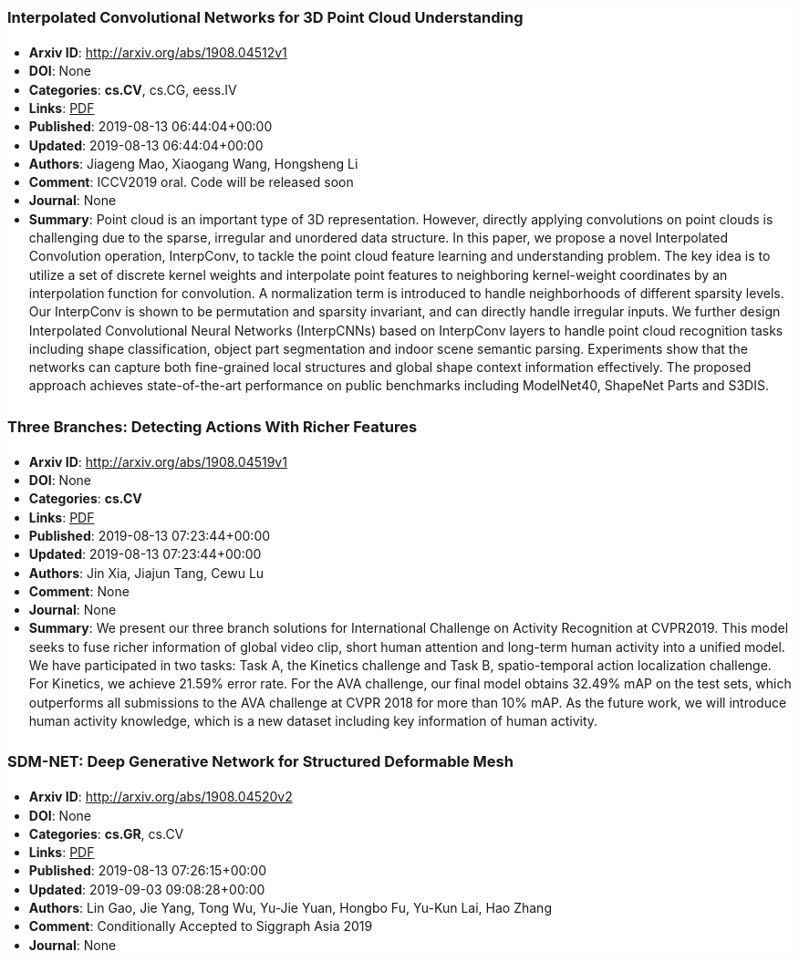 

### Interpolated Convolutional Networks for 3D Point Cloud Understanding
- **Arxiv ID**: http://arxiv.org/abs/1908.04512v1
- **DOI**: None
- **Categories**: **cs.CV**, cs.CG, eess.IV
- **Links**: [PDF](http://arxiv.org/pdf/1908.04512v1)
- **Published**: 2019-08-13 06:44:04+00:00
- **Updated**: 2019-08-13 06:44:04+00:00
- **Authors**: Jiageng Mao, Xiaogang Wang, Hongsheng Li
- **Comment**: ICCV2019 oral. Code will be released soon
- **Journal**: None
- **Summary**: Point cloud is an important type of 3D representation. However, directly applying convolutions on point clouds is challenging due to the sparse, irregular and unordered data structure. In this paper, we propose a novel Interpolated Convolution operation, InterpConv, to tackle the point cloud feature learning and understanding problem. The key idea is to utilize a set of discrete kernel weights and interpolate point features to neighboring kernel-weight coordinates by an interpolation function for convolution. A normalization term is introduced to handle neighborhoods of different sparsity levels. Our InterpConv is shown to be permutation and sparsity invariant, and can directly handle irregular inputs. We further design Interpolated Convolutional Neural Networks (InterpCNNs) based on InterpConv layers to handle point cloud recognition tasks including shape classification, object part segmentation and indoor scene semantic parsing. Experiments show that the networks can capture both fine-grained local structures and global shape context information effectively. The proposed approach achieves state-of-the-art performance on public benchmarks including ModelNet40, ShapeNet Parts and S3DIS.



### Three Branches: Detecting Actions With Richer Features
- **Arxiv ID**: http://arxiv.org/abs/1908.04519v1
- **DOI**: None
- **Categories**: **cs.CV**
- **Links**: [PDF](http://arxiv.org/pdf/1908.04519v1)
- **Published**: 2019-08-13 07:23:44+00:00
- **Updated**: 2019-08-13 07:23:44+00:00
- **Authors**: Jin Xia, Jiajun Tang, Cewu Lu
- **Comment**: None
- **Journal**: None
- **Summary**: We present our three branch solutions for International Challenge on Activity Recognition at CVPR2019. This model seeks to fuse richer information of global video clip, short human attention and long-term human activity into a unified model. We have participated in two tasks: Task A, the Kinetics challenge and Task B, spatio-temporal action localization challenge. For Kinetics, we achieve 21.59% error rate. For the AVA challenge, our final model obtains 32.49% mAP on the test sets, which outperforms all submissions to the AVA challenge at CVPR 2018 for more than 10% mAP. As the future work, we will introduce human activity knowledge, which is a new dataset including key information of human activity.



### SDM-NET: Deep Generative Network for Structured Deformable Mesh
- **Arxiv ID**: http://arxiv.org/abs/1908.04520v2
- **DOI**: None
- **Categories**: **cs.GR**, cs.CV
- **Links**: [PDF](http://arxiv.org/pdf/1908.04520v2)
- **Published**: 2019-08-13 07:26:15+00:00
- **Updated**: 2019-09-03 09:08:28+00:00
- **Authors**: Lin Gao, Jie Yang, Tong Wu, Yu-Jie Yuan, Hongbo Fu, Yu-Kun Lai, Hao Zhang
- **Comment**: Conditionally Accepted to Siggraph Asia 2019
- **Journal**: None